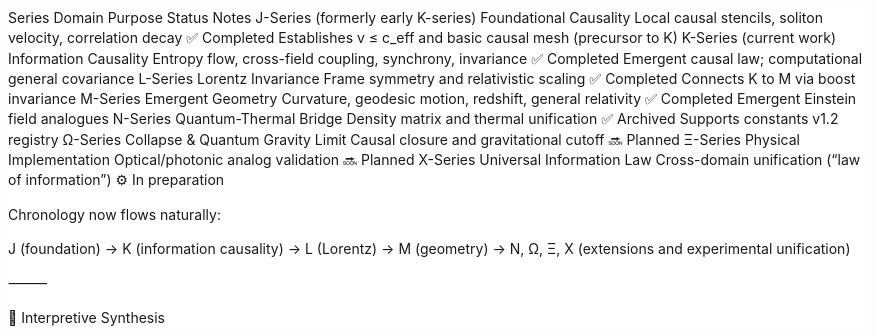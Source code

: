Series
Domain
Purpose
Status
Notes
J-Series (formerly early K-series)
Foundational Causality
Local causal stencils, soliton velocity, correlation decay
✅ Completed
Establishes v ≤ c_eff and basic causal mesh (precursor to K)
K-Series (current work)
Information Causality
Entropy flow, cross-field coupling, synchrony, invariance
✅ Completed
Emergent causal law; computational general covariance
L-Series
Lorentz Invariance
Frame symmetry and relativistic scaling
✅ Completed
Connects K to M via boost invariance
M-Series
Emergent Geometry
Curvature, geodesic motion, redshift, general relativity
✅ Completed
Emergent Einstein field analogues
N-Series
Quantum-Thermal Bridge
Density matrix and thermal unification
✅ Archived
Supports constants v1.2 registry
Ω-Series
Collapse & Quantum Gravity Limit
Causal closure and gravitational cutoff
🔜 Planned
Ξ-Series
Physical Implementation
Optical/photonic analog validation
🔜 Planned
X-Series
Universal Information Law
Cross-domain unification (“law of information”)
⚙️ In preparation


Chronology now flows naturally:

J (foundation) → K (information causality) → L (Lorentz) → M (geometry)
→ N, Ω, Ξ, X (extensions and experimental unification)

⸻

🧠 Interpretive Synthesis

